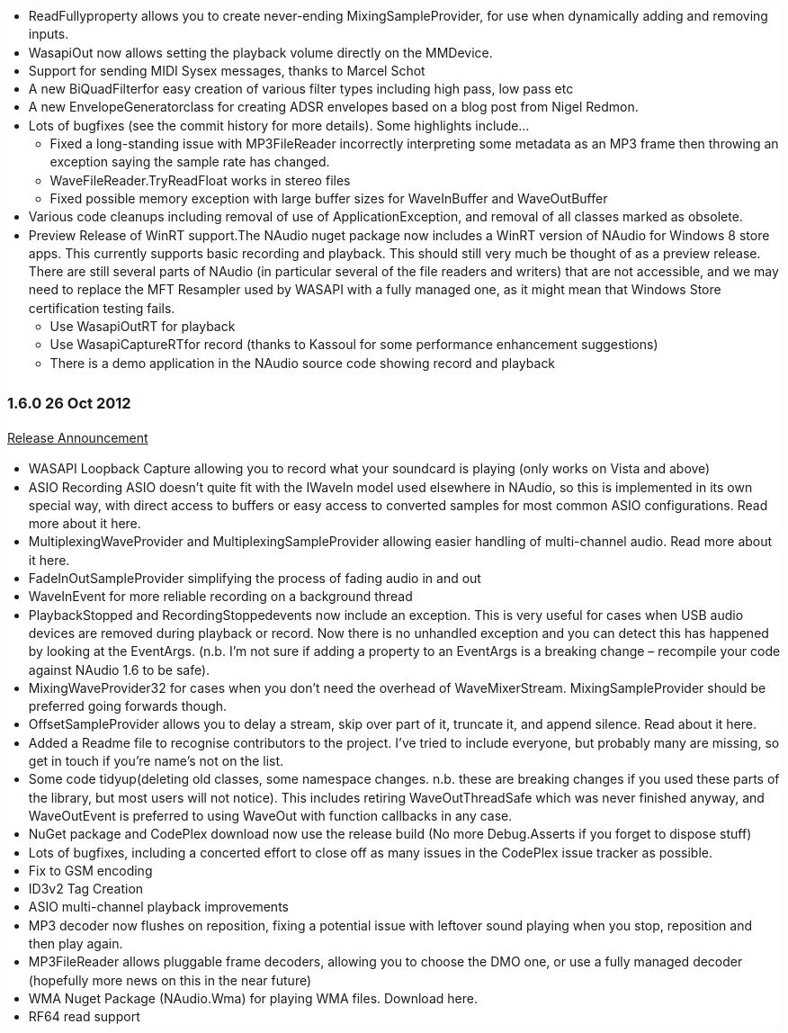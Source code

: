 * ReadFullyproperty allows you to create never-ending MixingSampleProvider, for use when dynamically adding and removing inputs.
* WasapiOut now allows setting the playback volume directly on the MMDevice.
* Support for sending MIDI Sysex messages, thanks to Marcel Schot
* A new BiQuadFilterfor easy creation of various filter types including high pass, low pass etc
* A new EnvelopeGeneratorclass for creating ADSR envelopes based on a blog post from Nigel Redmon.
* Lots of bugfixes (see the commit history for more details). Some highlights include…
  * Fixed a long-standing issue with MP3FileReader incorrectly interpreting some metadata as an MP3 frame then throwing an exception saying the sample rate has changed.
  * WaveFileReader.TryReadFloat works in stereo files
  * Fixed possible memory exception with large buffer sizes for WaveInBuffer and WaveOutBuffer
* Various code cleanups including removal of use of ApplicationException, and removal of all classes marked as obsolete.
* Preview Release of WinRT support.The NAudio nuget package now includes a WinRT version of NAudio for Windows 8 store apps. This currently supports basic recording and playback. This should still very much be thought of as a preview release. There are still several parts of NAudio (in particular several of the file readers and writers) that are not accessible, and we may need to replace the MFT Resampler used by WASAPI with a fully managed one, as it might mean that Windows Store certification testing fails.
  * Use WasapiOutRT for playback
  * Use WasapiCaptureRTfor record (thanks to Kassoul for some performance enhancement suggestions)
  * There is a demo application in the NAudio source code showing record and playback

### 1.6.0 26 Oct 2012

[Release Announcement](http://markheath.net/post/naudio-16-release-notes-10th)

* WASAPI Loopback Capture allowing you to record what your soundcard is playing (only works on Vista and above)
* ASIO Recording ASIO doesn’t quite fit with the IWaveIn model used elsewhere in NAudio, so this is implemented in its own special way, with direct access to buffers or easy access to converted samples for most common ASIO configurations. Read more about it here.
* MultiplexingWaveProvider and MultiplexingSampleProvider allowing easier handling of multi-channel audio. Read more about it here.
* FadeInOutSampleProvider simplifying the process of fading audio in and out
* WaveInEvent for more reliable recording on a background thread
* PlaybackStopped and RecordingStoppedevents now include an exception. This is very useful for cases when USB audio devices are removed during playback or record. Now there is no unhandled exception and you can detect this has happened by looking at the EventArgs. (n.b. I’m not sure if adding a property to an EventArgs is a breaking change – recompile your code against NAudio 1.6 to be safe).
* MixingWaveProvider32 for cases when you don’t need the overhead of WaveMixerStream. MixingSampleProvider should be preferred going forwards though.
* OffsetSampleProvider allows you to delay a stream, skip over part of it, truncate it, and append silence. Read about it here.
* Added a Readme file to recognise contributors to the project. I’ve tried to include everyone, but probably many are missing, so get in touch if you’re name’s not on the list.
* Some code tidyup(deleting old classes, some namespace changes. n.b. these are breaking changes if you used these parts of the library, but most users will not notice). This includes retiring WaveOutThreadSafe which was never finished anyway, and WaveOutEvent is preferred to using WaveOut with function callbacks in any case.
* NuGet package and CodePlex download now use the release build (No more Debug.Asserts if you forget to dispose stuff)
* Lots of bugfixes, including a concerted effort to close off as many issues in the CodePlex issue tracker as possible.
* Fix to GSM encoding
* ID3v2 Tag Creation
* ASIO multi-channel playback improvements
* MP3 decoder now flushes on reposition, fixing a potential issue with leftover sound playing when you stop, reposition and then play again.
* MP3FileReader allows pluggable frame decoders, allowing you to choose the DMO one, or use a fully managed decoder (hopefully more news on this in the near future)
* WMA Nuget Package (NAudio.Wma) for playing WMA files. Download here.
* RF64 read support
